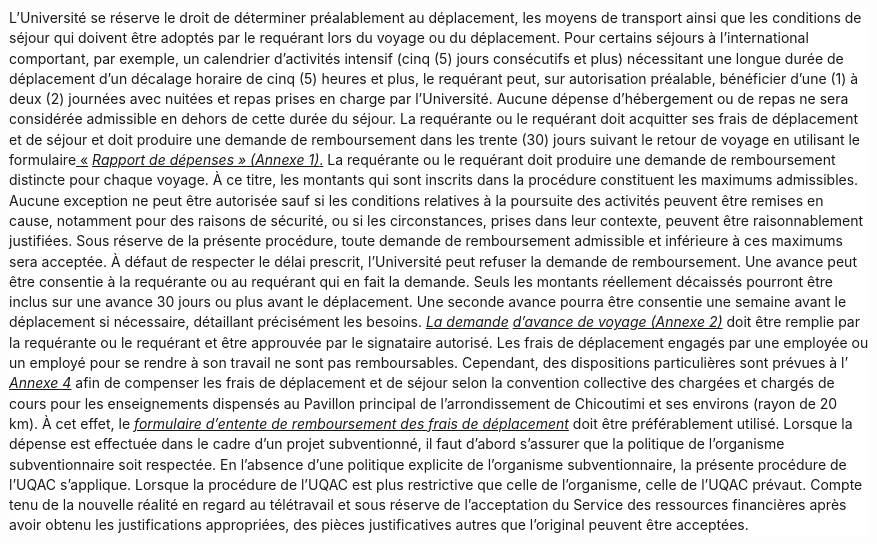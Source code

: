 L’Université se réserve le droit de déterminer préalablement au déplacement, les moyens de transport ainsi que les conditions de séjour qui doivent être adoptés par le requérant lors du voyage ou du déplacement.
Pour certains séjours à l’international comportant, par exemple, un calendrier d’activités intensif (cinq (5) jours consécutifs et plus) nécessitant une longue durée de déplacement d’un décalage horaire de cinq (5) heures et plus, le requérant peut, sur autorisation préalable, bénéficier d’une (1) à deux (2) journées avec nuitées et repas prises en charge par l’Université.
Aucune dépense d’hébergement ou de repas ne sera considérée admissible en dehors de cette durée du séjour.
La requérante ou le requérant doit acquitter ses frais de déplacement et de séjour et doit produire une demande de remboursement dans les trente (30) jours suivant le retour de voyage en utilisant le formulaire[ «](https://www.uqac.ca/mgestion/chapitre-4/reglement-relatif-aux-affaires-financieres/procedure-concernant-le-remboursement-t-le-paiement-de-frais-de-deplacement-et-de-sejour-de-representation-de-reception-et-de-reunion/<https:/www.uqac.ca/mgestion/wp-content/uploads/2018/05/Annexe-1.pdf>) _[Rapport de dépenses » (Annexe 1)](https://www.uqac.ca/mgestion/chapitre-4/reglement-relatif-aux-affaires-financieres/procedure-concernant-le-remboursement-t-le-paiement-de-frais-de-deplacement-et-de-sejour-de-representation-de-reception-et-de-reunion/<https:/www.uqac.ca/mgestion/wp-content/uploads/2018/05/Annexe-1.pdf>)_[.](https://www.uqac.ca/mgestion/chapitre-4/reglement-relatif-aux-affaires-financieres/procedure-concernant-le-remboursement-t-le-paiement-de-frais-de-deplacement-et-de-sejour-de-representation-de-reception-et-de-reunion/<https:/www.uqac.ca/mgestion/wp-content/uploads/2018/05/Annexe-1.pdf>) La requérante ou le requérant doit produire une demande de remboursement distincte pour chaque voyage. À ce titre, les montants qui sont inscrits dans la procédure constituent les maximums admissibles. Aucune exception ne peut être autorisée sauf si les conditions relatives à la poursuite des activités peuvent être remises en cause, notamment pour des raisons de sécurité, ou si les circonstances, prises dans leur contexte, peuvent être raisonnablement justifiées. Sous réserve de la présente procédure, toute demande de remboursement admissible et inférieure à ces maximums sera acceptée. À défaut de respecter le délai prescrit, l’Université peut refuser la demande de remboursement.
Une avance peut être consentie à la requérante ou au requérant qui en fait la demande. Seuls les montants réellement décaissés pourront être inclus sur une avance 30 jours ou plus avant le déplacement. Une seconde avance pourra être consentie une semaine avant le déplacement si nécessaire, détaillant précisément les besoins. _[La demande](https://www.uqac.ca/mgestion/chapitre-4/reglement-relatif-aux-affaires-financieres/procedure-concernant-le-remboursement-t-le-paiement-de-frais-de-deplacement-et-de-sejour-de-representation-de-reception-et-de-reunion/<https:/www.uqac.ca/mgestion/wp-content/uploads/2018/05/Annexe-2.pdf>)_ _[d’avance de voyage (Annexe 2)](https://www.uqac.ca/mgestion/chapitre-4/reglement-relatif-aux-affaires-financieres/procedure-concernant-le-remboursement-t-le-paiement-de-frais-de-deplacement-et-de-sejour-de-representation-de-reception-et-de-reunion/<https:/www.uqac.ca/mgestion/wp-content/uploads/2018/05/Annexe-2.pdf>)_ doit être remplie par la requérante ou le requérant et être approuvée par le signataire autorisé.
Les frais de déplacement engagés par une employée ou un employé pour se rendre à son travail ne sont pas remboursables. Cependant, des dispositions particulières sont prévues à l’[ _Annexe 4_](https://www.uqac.ca/mgestion/chapitre-4/reglement-relatif-aux-affaires-financieres/procedure-concernant-le-remboursement-t-le-paiement-de-frais-de-deplacement-et-de-sejour-de-representation-de-reception-et-de-reunion/<https:/www.uqac.ca/sg-docs/site-sg/manuel-gestion/chapitre-4/annexe-4.pdf>) afin de compenser les frais de déplacement et de séjour selon la convention collective des chargées et chargés de cours pour les enseignements dispensés au Pavillon principal de l’arrondissement de Chicoutimi et ses environs (rayon de 20 km).
À cet effet, le _[formulaire d’entente de remboursement des frais de déplacement](https://www.uqac.ca/mgestion/chapitre-4/reglement-relatif-aux-affaires-financieres/procedure-concernant-le-remboursement-t-le-paiement-de-frais-de-deplacement-et-de-sejour-de-representation-de-reception-et-de-reunion/<https:/www.uqac.ca/mgestion/wp-content/uploads/2021/11/CONTRATS-entente_remb_frais_depl.pdf>)_ doit être préférablement utilisé.
Lorsque la dépense est effectuée dans le cadre d’un projet subventionné, il faut d’abord s’assurer que la politique de l’organisme subventionnaire soit respectée. En l’absence d’une politique explicite de l’organisme subventionnaire, la présente procédure de l’UQAC s’applique. Lorsque la procédure de l’UQAC est plus restrictive que celle de l’organisme, celle de l’UQAC prévaut.
Compte tenu de la nouvelle réalité en regard au télétravail et sous réserve de l’acceptation du Service des ressources financières après avoir obtenu les justifications appropriées, des pièces justificatives autres que l’original peuvent être acceptées.
